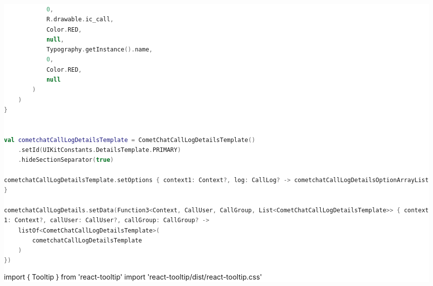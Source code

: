 ```Kotlin
            0,
            R.drawable.ic_call,
            Color.RED,
            null,
            Typography.getInstance().name,
            0,
            Color.RED,
            null
        )
    )
}


val cometchatCallLogDetailsTemplate = CometChatCallLogDetailsTemplate()
    .setId(UIKitConstants.DetailsTemplate.PRIMARY)
    .hideSectionSeparator(true)

cometchatCallLogDetailsTemplate.setOptions { context1: Context?, log: CallLog? -> cometchatCallLogDetailsOptionArrayList }

cometchatCallLogDetails.setData(Function3<Context, CallUser, CallGroup, List<CometChatCallLogDetailsTemplate>> { context1: Context?, callUser: CallUser?, callGroup: CallGroup? ->
    listOf<CometChatCallLogDetailsTemplate>(
        cometchatCallLogDetailsTemplate
    )
})
````

</TabItem>

</Tabs>

import { Tooltip } from 'react-tooltip'
import 'react-tooltip/dist/react-tooltip.css'

<Tooltip
  id="my-tooltip-html-prop"
  html="Not available Configuration Object"
/>

